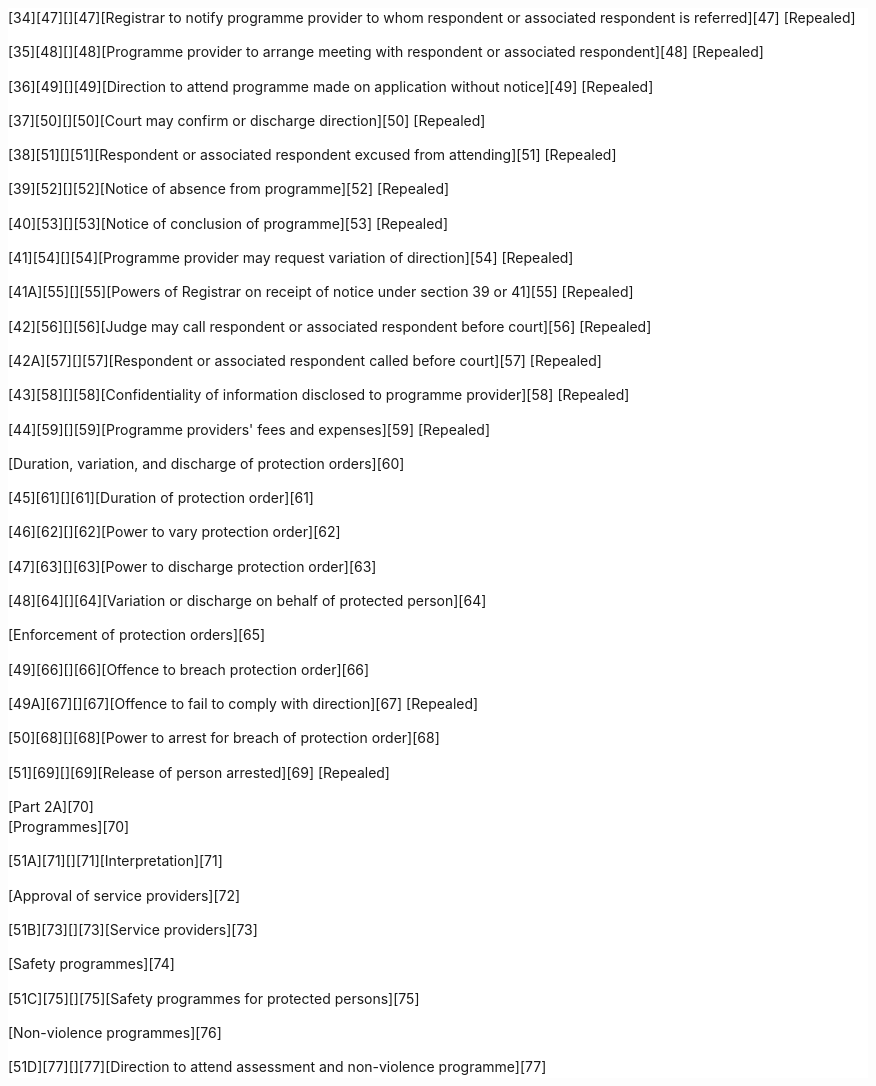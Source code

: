[34][47][][47][Registrar to notify programme provider to whom respondent or associated respondent is referred][47] \[Repealed\]

[35][48][][48][Programme provider to arrange meeting with respondent or associated respondent][48] \[Repealed\]

[36][49][][49][Direction to attend programme made on application without notice][49] \[Repealed\]

[37][50][][50][Court may confirm or discharge direction][50] \[Repealed\]

[38][51][][51][Respondent or associated respondent excused from attending][51] \[Repealed\]

[39][52][][52][Notice of absence from programme][52] \[Repealed\]

[40][53][][53][Notice of conclusion of programme][53] \[Repealed\]

[41][54][][54][Programme provider may request variation of direction][54] \[Repealed\]

[41A][55][][55][Powers of Registrar on receipt of notice under section 39 or 41][55] \[Repealed\]

[42][56][][56][Judge may call respondent or associated respondent before court][56] \[Repealed\]

[42A][57][][57][Respondent or associated respondent called before court][57] \[Repealed\]

[43][58][][58][Confidentiality of information disclosed to programme provider][58] \[Repealed\]

[44][59][][59][Programme providers' fees and expenses][59] \[Repealed\]

[Duration, variation, and discharge of protection orders][60]

[45][61][][61][Duration of protection order][61]

[46][62][][62][Power to vary protection order][62]

[47][63][][63][Power to discharge protection order][63]

[48][64][][64][Variation or discharge on behalf of protected person][64]

[Enforcement of protection orders][65]

[49][66][][66][Offence to breach protection order][66]

[49A][67][][67][Offence to fail to comply with direction][67] \[Repealed\]

[50][68][][68][Power to arrest for breach of protection order][68]

[51][69][][69][Release of person arrested][69] \[Repealed\]

[Part 2A][70]  
[Programmes][70]

[51A][71][][71][Interpretation][71]

[Approval of service providers][72]

[51B][73][][73][Service providers][73]

[Safety programmes][74]

[51C][75][][75][Safety programmes for protected persons][75]

[Non-violence programmes][76]

[51D][77][][77][Direction to attend assessment and non-violence programme][77]
